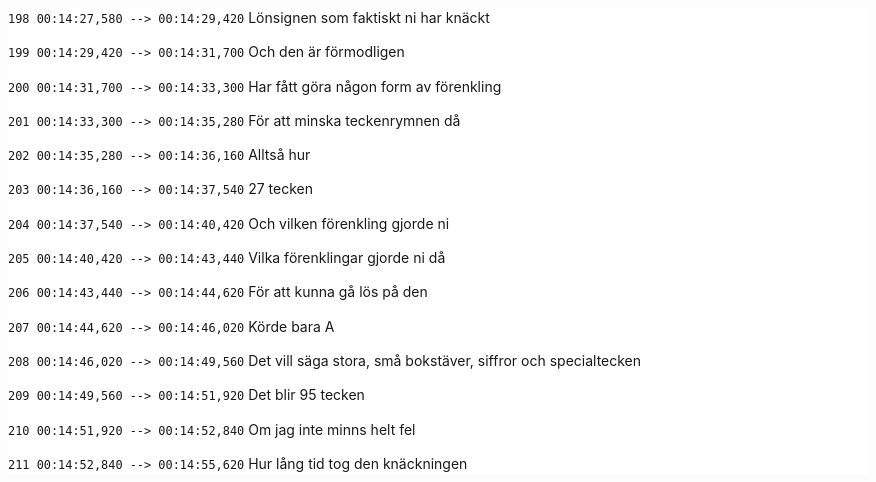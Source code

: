 

`198 00:14:27,580 --> 00:14:29,420`
Lönsignen som faktiskt ni har knäckt



`199 00:14:29,420 --> 00:14:31,700`
Och den är förmodligen



`200 00:14:31,700 --> 00:14:33,300`
Har fått göra någon form av förenkling



`201 00:14:33,300 --> 00:14:35,280`
För att minska teckenrymnen då



`202 00:14:35,280 --> 00:14:36,160`
Alltså hur



`203 00:14:36,160 --> 00:14:37,540`
27 tecken



`204 00:14:37,540 --> 00:14:40,420`
Och vilken förenkling gjorde ni



`205 00:14:40,420 --> 00:14:43,440`
Vilka förenklingar gjorde ni då



`206 00:14:43,440 --> 00:14:44,620`
För att kunna gå lös på den



`207 00:14:44,620 --> 00:14:46,020`
Körde bara A



`208 00:14:46,020 --> 00:14:49,560`
Det vill säga stora, små bokstäver, siffror och specialtecken



`209 00:14:49,560 --> 00:14:51,920`
Det blir 95 tecken



`210 00:14:51,920 --> 00:14:52,840`
Om jag inte minns helt fel



`211 00:14:52,840 --> 00:14:55,620`
Hur lång tid tog den knäckningen
